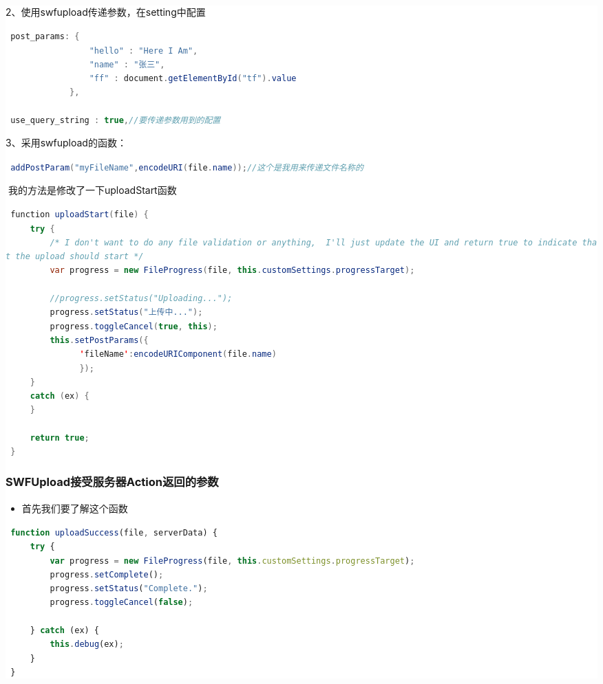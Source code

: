  2、使用swfupload传递参数，在setting中配置 

 ```java
  post_params: {  
                  "hello" : "Here I Am",  
                  "name" : "张三",  
                  "ff" : document.getElementById("tf").value  
              },  
    
  use_query_string : true,//要传递参数用到的配置  
 ```

 3、采用swfupload的函数： 

 ```java
  addPostParam("myFileName",encodeURI(file.name));//这个是我用来传递文件名称的  
 ```

​           我的方法是修改了一下uploadStart函数 

 ```java
  function uploadStart(file) {  
      try {  
          /* I don't want to do any file validation or anything,  I'll just update the UI and return true to indicate that the upload should start */  
          var progress = new FileProgress(file, this.customSettings.progressTarget);  
            
          //progress.setStatus("Uploading...");  
          progress.setStatus("上传中...");  
          progress.toggleCancel(true, this);  
          this.setPostParams({   
                'fileName':encodeURIComponent(file.name)   
                });   
      }  
      catch (ex) {  
      }  
        
      return true;  
  }  
 ```

 ### SWFUpload接受服务器Action返回的参数

 - 首先我们要了解这个函数 

 ```js
  function uploadSuccess(file, serverData) {  
      try {  
          var progress = new FileProgress(file, this.customSettings.progressTarget);  
          progress.setComplete();  
          progress.setStatus("Complete.");  
          progress.toggleCancel(false);  
    
      } catch (ex) {  
          this.debug(ex);  
      }  
  }  
 ```
